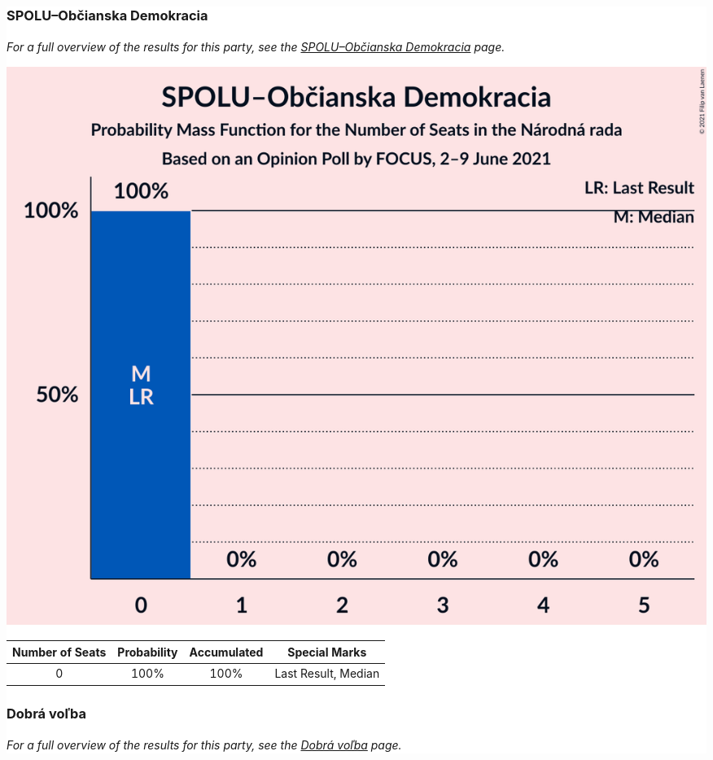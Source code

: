 ### SPOLU–Občianska Demokracia

*For a full overview of the results for this party, see the [SPOLU–Občianska Demokracia](party-spolu–občianskademokracia.html) page.*

![Graph with seats probability mass function not yet produced](2021-06-09-FOCUS-seats-pmf-spolu–občianskademokracia.png "Seats Probability Mass Function")

| Number of Seats | Probability | Accumulated | Special Marks |
|:---------------:|:-----------:|:-----------:|:-------------:|
| 0 | 100% | 100% | Last Result, Median |

### Dobrá voľba

*For a full overview of the results for this party, see the [Dobrá voľba](party-dobrávoľba.html) page.*

